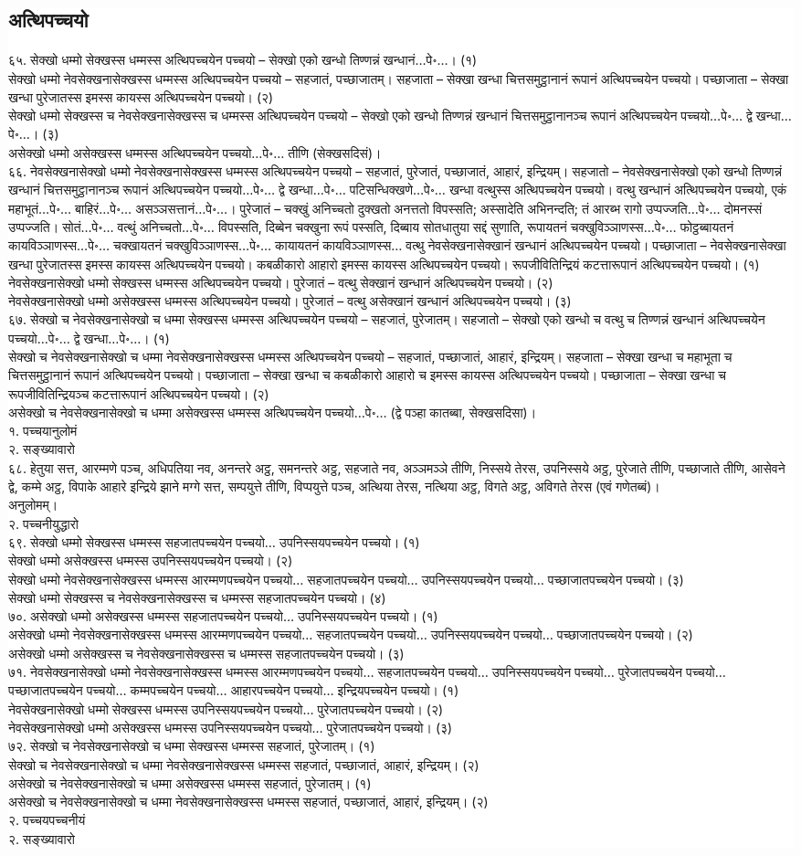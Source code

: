 
## अत्थिपच्चयो

६५. सेक्खो धम्मो सेक्खस्स धम्मस्स अत्थिपच्चयेन पच्चयो – सेक्खो एको खन्धो तिण्णन्नं खन्धानं…पे॰…। (१)  
सेक्खो धम्मो नेवसेक्खनासेक्खस्स धम्मस्स अत्थिपच्चयेन पच्चयो – सहजातं, पच्छाजातम्। सहजाता – सेक्खा खन्धा चित्तसमुट्ठानानं रूपानं अत्थिपच्चयेन पच्चयो। पच्छाजाता – सेक्खा खन्धा पुरेजातस्स इमस्स कायस्स अत्थिपच्चयेन पच्चयो। (२)  
सेक्खो धम्मो सेक्खस्स च नेवसेक्खनासेक्खस्स च धम्मस्स अत्थिपच्चयेन पच्चयो – सेक्खो एको खन्धो तिण्णन्नं खन्धानं चित्तसमुट्ठानानञ्च रूपानं अत्थिपच्चयेन पच्चयो…पे॰… द्वे खन्धा…पे॰…। (३)  
असेक्खो धम्मो असेक्खस्स धम्मस्स अत्थिपच्चयेन पच्चयो…पे॰… तीणि (सेक्खसदिसं)।  
६६. नेवसेक्खनासेक्खो धम्मो नेवसेक्खनासेक्खस्स धम्मस्स अत्थिपच्चयेन पच्चयो – सहजातं, पुरेजातं, पच्छाजातं, आहारं, इन्द्रियम्। सहजातो – नेवसेक्खनासेक्खो एको खन्धो तिण्णन्नं खन्धानं चित्तसमुट्ठानानञ्च रूपानं अत्थिपच्चयेन पच्चयो…पे॰… द्वे खन्धा…पे॰… पटिसन्धिक्खणे…पे॰… खन्धा वत्थुस्स अत्थिपच्चयेन पच्चयो। वत्थु खन्धानं अत्थिपच्चयेन पच्चयो, एकं महाभूतं…पे॰… बाहिरं…पे॰… असञ्ञसत्तानं…पे॰…। पुरेजातं – चक्खुं अनिच्चतो दुक्खतो अनत्ततो विपस्सति; अस्सादेति अभिनन्दति; तं आरब्भ रागो उप्पज्जति…पे॰… दोमनस्सं उप्पज्जति। सोतं…पे॰… वत्थुं अनिच्चतो…पे॰… विपस्सति, दिब्बेन चक्खुना रूपं पस्सति, दिब्बाय सोतधातुया सद्दं सुणाति, रूपायतनं चक्खुविञ्ञाणस्स…पे॰… फोट्ठब्बायतनं कायविञ्ञाणस्स…पे॰… चक्खायतनं चक्खुविञ्ञाणस्स…पे॰… कायायतनं कायविञ्ञाणस्स… वत्थु नेवसेक्खनासेक्खानं खन्धानं अत्थिपच्चयेन पच्चयो। पच्छाजाता – नेवसेक्खनासेक्खा खन्धा पुरेजातस्स इमस्स कायस्स अत्थिपच्चयेन पच्चयो। कबळीकारो आहारो इमस्स कायस्स अत्थिपच्चयेन पच्चयो। रूपजीवितिन्द्रियं कटत्तारूपानं अत्थिपच्चयेन पच्चयो। (१)  
नेवसेक्खनासेक्खो धम्मो सेक्खस्स धम्मस्स अत्थिपच्चयेन पच्चयो। पुरेजातं – वत्थु सेक्खानं खन्धानं अत्थिपच्चयेन पच्चयो। (२)  
नेवसेक्खनासेक्खो धम्मो असेक्खस्स धम्मस्स अत्थिपच्चयेन पच्चयो। पुरेजातं – वत्थु असेक्खानं खन्धानं अत्थिपच्चयेन पच्चयो। (३)  
६७. सेक्खो च नेवसेक्खनासेक्खो च धम्मा सेक्खस्स धम्मस्स अत्थिपच्चयेन पच्चयो – सहजातं, पुरेजातम्। सहजातो – सेक्खो एको खन्धो च वत्थु च तिण्णन्नं खन्धानं अत्थिपच्चयेन पच्चयो…पे॰… द्वे खन्धा…पे॰…। (१)  
सेक्खो च नेवसेक्खनासेक्खो च धम्मा नेवसेक्खनासेक्खस्स धम्मस्स अत्थिपच्चयेन पच्चयो – सहजातं, पच्छाजातं, आहारं, इन्द्रियम्। सहजाता – सेक्खा खन्धा च महाभूता च चित्तसमुट्ठानानं रूपानं अत्थिपच्चयेन पच्चयो। पच्छाजाता – सेक्खा खन्धा च कबळीकारो आहारो च इमस्स कायस्स अत्थिपच्चयेन पच्चयो। पच्छाजाता – सेक्खा खन्धा च रूपजीवितिन्द्रियञ्च कटत्तारूपानं अत्थिपच्चयेन पच्चयो। (२)  
असेक्खो च नेवसेक्खनासेक्खो च धम्मा असेक्खस्स धम्मस्स अत्थिपच्चयेन पच्चयो…पे॰… (द्वे पञ्हा कातब्बा, सेक्खसदिसा)।  
१. पच्चयानुलोमं  
२. सङ्ख्यावारो  
६८. हेतुया सत्त, आरम्मणे पञ्च, अधिपतिया नव, अनन्तरे अट्ठ, समनन्तरे अट्ठ, सहजाते नव, अञ्ञमञ्ञे तीणि, निस्सये तेरस, उपनिस्सये अट्ठ, पुरेजाते तीणि, पच्छाजाते तीणि, आसेवने द्वे, कम्मे अट्ठ, विपाके आहारे इन्द्रिये झाने मग्गे सत्त, सम्पयुत्ते तीणि, विप्पयुत्ते पञ्च, अत्थिया तेरस, नत्थिया अट्ठ, विगते अट्ठ, अविगते तेरस (एवं गणेतब्बं)।  
अनुलोमम्।  
२. पच्चनीयुद्धारो  
६९. सेक्खो धम्मो सेक्खस्स धम्मस्स सहजातपच्चयेन पच्चयो… उपनिस्सयपच्चयेन पच्चयो। (१)  
सेक्खो धम्मो असेक्खस्स धम्मस्स उपनिस्सयपच्चयेन पच्चयो। (२)  
सेक्खो धम्मो नेवसेक्खनासेक्खस्स धम्मस्स आरम्मणपच्चयेन पच्चयो… सहजातपच्चयेन पच्चयो… उपनिस्सयपच्चयेन पच्चयो… पच्छाजातपच्चयेन पच्चयो। (३)  
सेक्खो धम्मो सेक्खस्स च नेवसेक्खनासेक्खस्स च धम्मस्स सहजातपच्चयेन पच्चयो। (४)  
७०. असेक्खो धम्मो असेक्खस्स धम्मस्स सहजातपच्चयेन पच्चयो… उपनिस्सयपच्चयेन पच्चयो। (१)  
असेक्खो धम्मो नेवसेक्खनासेक्खस्स धम्मस्स आरम्मणपच्चयेन पच्चयो… सहजातपच्चयेन पच्चयो… उपनिस्सयपच्चयेन पच्चयो… पच्छाजातपच्चयेन पच्चयो। (२)  
असेक्खो धम्मो असेक्खस्स च नेवसेक्खनासेक्खस्स च धम्मस्स सहजातपच्चयेन पच्चयो। (३)  
७१. नेवसेक्खनासेक्खो धम्मो नेवसेक्खनासेक्खस्स धम्मस्स आरम्मणपच्चयेन पच्चयो… सहजातपच्चयेन पच्चयो… उपनिस्सयपच्चयेन पच्चयो… पुरेजातपच्चयेन पच्चयो… पच्छाजातपच्चयेन पच्चयो… कम्मपच्चयेन पच्चयो… आहारपच्चयेन पच्चयो… इन्द्रियपच्चयेन पच्चयो। (१)  
नेवसेक्खनासेक्खो धम्मो सेक्खस्स धम्मस्स उपनिस्सयपच्चयेन पच्चयो… पुरेजातपच्चयेन पच्चयो। (२)  
नेवसेक्खनासेक्खो धम्मो असेक्खस्स धम्मस्स उपनिस्सयपच्चयेन पच्चयो… पुरेजातपच्चयेन पच्चयो। (३)  
७२. सेक्खो च नेवसेक्खनासेक्खो च धम्मा सेक्खस्स धम्मस्स सहजातं, पुरेजातम्। (१)  
सेक्खो च नेवसेक्खनासेक्खो च धम्मा नेवसेक्खनासेक्खस्स धम्मस्स सहजातं, पच्छाजातं, आहारं, इन्द्रियम्। (२)  
असेक्खो च नेवसेक्खनासेक्खो च धम्मा असेक्खस्स धम्मस्स सहजातं, पुरेजातम्। (१)  
असेक्खो च नेवसेक्खनासेक्खो च धम्मा नेवसेक्खनासेक्खस्स धम्मस्स सहजातं, पच्छाजातं, आहारं, इन्द्रियम्। (२)  
२. पच्चयपच्चनीयं  
२. सङ्ख्यावारो  